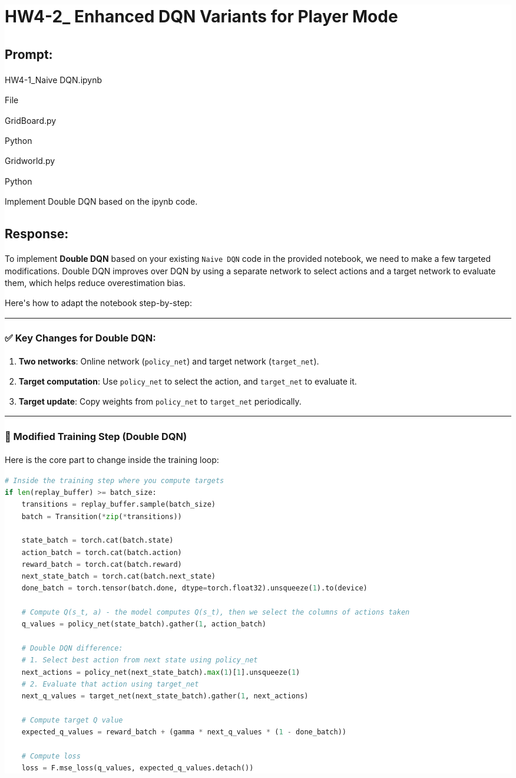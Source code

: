 # HW4-2_ Enhanced DQN Variants for Player Mode
## Prompt:
HW4-1\_Naive DQN.ipynb

File

GridBoard.py

Python

Gridworld.py

Python

Implement Double DQN based on the ipynb code.

## Response:
To implement **Double DQN** based on your existing `Naive DQN` code in the provided notebook, we need to make a few targeted modifications. Double DQN improves over DQN by using a separate network to select actions and a target network to evaluate them, which helps reduce overestimation bias.

Here's how to adapt the notebook step-by-step:

* * *

### ✅ Key Changes for Double DQN:

1.  **Two networks**: Online network (`policy_net`) and target network (`target_net`).
    
2.  **Target computation**: Use `policy_net` to select the action, and `target_net` to evaluate it.
    
3.  **Target update**: Copy weights from `policy_net` to `target_net` periodically.
    

* * *

### 🔧 Modified Training Step (Double DQN)

Here is the core part to change inside the training loop:

```python
# Inside the training step where you compute targets
if len(replay_buffer) >= batch_size:
    transitions = replay_buffer.sample(batch_size)
    batch = Transition(*zip(*transitions))

    state_batch = torch.cat(batch.state)
    action_batch = torch.cat(batch.action)
    reward_batch = torch.cat(batch.reward)
    next_state_batch = torch.cat(batch.next_state)
    done_batch = torch.tensor(batch.done, dtype=torch.float32).unsqueeze(1).to(device)

    # Compute Q(s_t, a) - the model computes Q(s_t), then we select the columns of actions taken
    q_values = policy_net(state_batch).gather(1, action_batch)

    # Double DQN difference:
    # 1. Select best action from next state using policy_net
    next_actions = policy_net(next_state_batch).max(1)[1].unsqueeze(1)
    # 2. Evaluate that action using target_net
    next_q_values = target_net(next_state_batch).gather(1, next_actions)

    # Compute target Q value
    expected_q_values = reward_batch + (gamma * next_q_values * (1 - done_batch))

    # Compute loss
    loss = F.mse_loss(q_values, expected_q_values.detach())

```